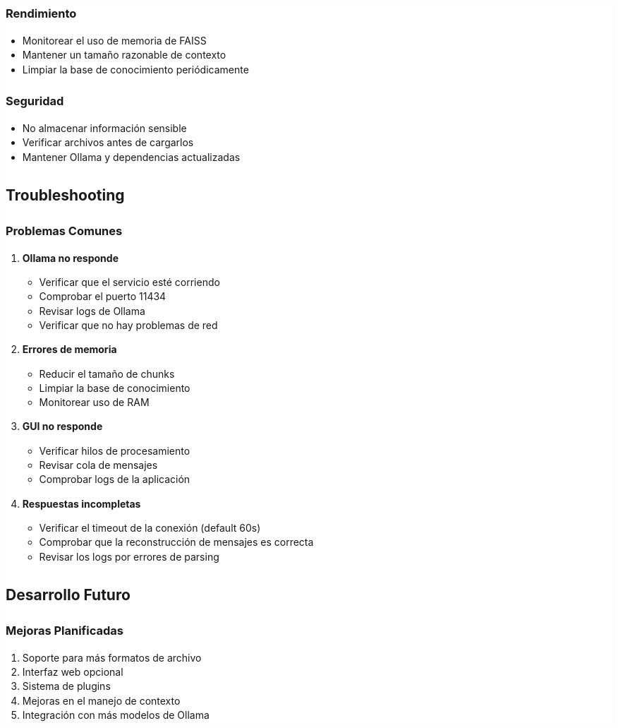 ### Rendimiento
- Monitorear el uso de memoria de FAISS
- Mantener un tamaño razonable de contexto
- Limpiar la base de conocimiento periódicamente

### Seguridad
- No almacenar información sensible
- Verificar archivos antes de cargarlos
- Mantener Ollama y dependencias actualizadas

## Troubleshooting

### Problemas Comunes
1. **Ollama no responde**
   - Verificar que el servicio esté corriendo
   - Comprobar el puerto 11434
   - Revisar logs de Ollama
   - Verificar que no hay problemas de red

2. **Errores de memoria**
   - Reducir el tamaño de chunks
   - Limpiar la base de conocimiento
   - Monitorear uso de RAM

3. **GUI no responde**
   - Verificar hilos de procesamiento
   - Revisar cola de mensajes
   - Comprobar logs de la aplicación

4. **Respuestas incompletas**
   - Verificar el timeout de la conexión (default 60s)
   - Comprobar que la reconstrucción de mensajes es correcta
   - Revisar los logs por errores de parsing

## Desarrollo Futuro

### Mejoras Planificadas
1. Soporte para más formatos de archivo
2. Interfaz web opcional
3. Sistema de plugins
4. Mejoras en el manejo de contexto
5. Integración con más modelos de Ollama 